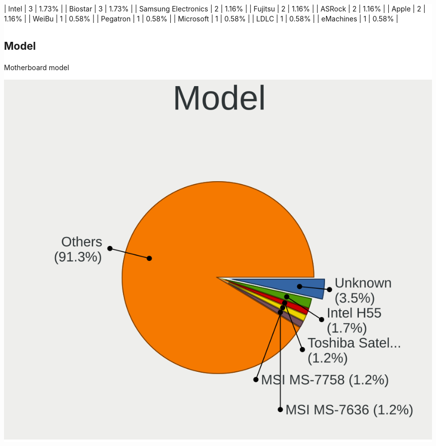 | Intel               | 3         | 1.73%   |
| Biostar             | 3         | 1.73%   |
| Samsung Electronics | 2         | 1.16%   |
| Fujitsu             | 2         | 1.16%   |
| ASRock              | 2         | 1.16%   |
| Apple               | 2         | 1.16%   |
| WeiBu               | 1         | 0.58%   |
| Pegatron            | 1         | 0.58%   |
| Microsoft           | 1         | 0.58%   |
| LDLC                | 1         | 0.58%   |
| eMachines           | 1         | 0.58%   |

Model
-----

Motherboard model

![Model](./All/images/pie_chart/node_model.svg)
